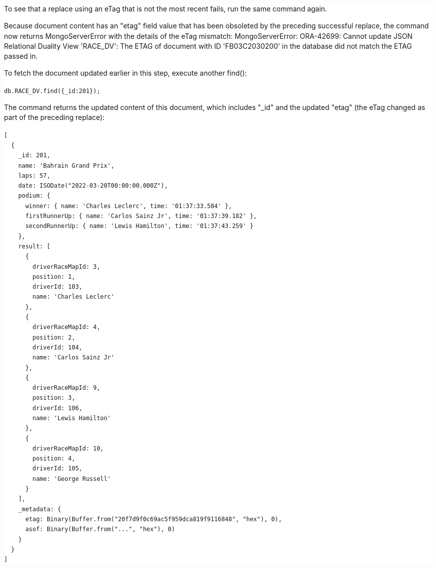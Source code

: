 To see that a replace using an eTag that is not the most recent fails, run the same command again. 

Because document content has an "etag" field value that has been obsoleted by the preceding successful replace, the command now returns MongoServerError with the details of the eTag mismatch:
MongoServerError: ORA-42699: Cannot update JSON Relational Duality View 'RACE_DV': The ETAG of document with ID 'FB03C2030200' in the database did not match the ETAG passed in.

To fetch the document updated earlier in this step, execute another find():

```
db.RACE_DV.find({_id:201});
```

The command returns the updated content of this document, which includes "_id" and the updated "etag" (the eTag changed as part of the preceding replace):

```
[
  {
    _id: 201,
    name: 'Bahrain Grand Prix',
    laps: 57,
    date: ISODate("2022-03-20T00:00:00.000Z"),
    podium: {
      winner: { name: 'Charles Leclerc', time: '01:37:33.584' },
      firstRunnerUp: { name: 'Carlos Sainz Jr', time: '01:37:39.182' },
      secondRunnerUp: { name: 'Lewis Hamilton', time: '01:37:43.259' }
    },
    result: [
      {
        driverRaceMapId: 3,
        position: 1,
        driverId: 103,
        name: 'Charles Leclerc'
      },
      {
        driverRaceMapId: 4,
        position: 2,
        driverId: 104,
        name: 'Carlos Sainz Jr'
      },
      {
        driverRaceMapId: 9,
        position: 3,
        driverId: 106,
        name: 'Lewis Hamilton'
      },
      {
        driverRaceMapId: 10,
        position: 4,
        driverId: 105,
        name: 'George Russell'
      }
    ],
    _metadata: {
      etag: Binary(Buffer.from("20f7d9f0c69ac5f959dca819f9116848", "hex"), 0),
      asof: Binary(Buffer.from("...", "hex"), 0)
    }
  }
]
```
